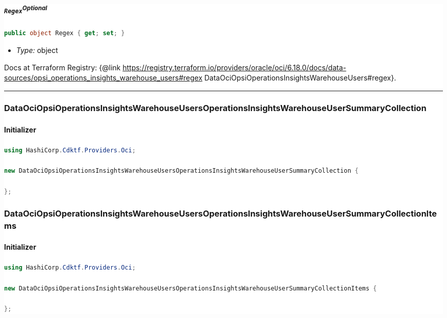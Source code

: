
##### `Regex`<sup>Optional</sup> <a name="Regex" id="rhizo-co-terraform-provider-oci.dataOciOpsiOperationsInsightsWarehouseUsers.DataOciOpsiOperationsInsightsWarehouseUsersFilter.property.regex"></a>

```csharp
public object Regex { get; set; }
```

- *Type:* object

Docs at Terraform Registry: {@link https://registry.terraform.io/providers/oracle/oci/6.18.0/docs/data-sources/opsi_operations_insights_warehouse_users#regex DataOciOpsiOperationsInsightsWarehouseUsers#regex}.

---

### DataOciOpsiOperationsInsightsWarehouseUsersOperationsInsightsWarehouseUserSummaryCollection <a name="DataOciOpsiOperationsInsightsWarehouseUsersOperationsInsightsWarehouseUserSummaryCollection" id="rhizo-co-terraform-provider-oci.dataOciOpsiOperationsInsightsWarehouseUsers.DataOciOpsiOperationsInsightsWarehouseUsersOperationsInsightsWarehouseUserSummaryCollection"></a>

#### Initializer <a name="Initializer" id="rhizo-co-terraform-provider-oci.dataOciOpsiOperationsInsightsWarehouseUsers.DataOciOpsiOperationsInsightsWarehouseUsersOperationsInsightsWarehouseUserSummaryCollection.Initializer"></a>

```csharp
using HashiCorp.Cdktf.Providers.Oci;

new DataOciOpsiOperationsInsightsWarehouseUsersOperationsInsightsWarehouseUserSummaryCollection {

};
```


### DataOciOpsiOperationsInsightsWarehouseUsersOperationsInsightsWarehouseUserSummaryCollectionItems <a name="DataOciOpsiOperationsInsightsWarehouseUsersOperationsInsightsWarehouseUserSummaryCollectionItems" id="rhizo-co-terraform-provider-oci.dataOciOpsiOperationsInsightsWarehouseUsers.DataOciOpsiOperationsInsightsWarehouseUsersOperationsInsightsWarehouseUserSummaryCollectionItems"></a>

#### Initializer <a name="Initializer" id="rhizo-co-terraform-provider-oci.dataOciOpsiOperationsInsightsWarehouseUsers.DataOciOpsiOperationsInsightsWarehouseUsersOperationsInsightsWarehouseUserSummaryCollectionItems.Initializer"></a>

```csharp
using HashiCorp.Cdktf.Providers.Oci;

new DataOciOpsiOperationsInsightsWarehouseUsersOperationsInsightsWarehouseUserSummaryCollectionItems {

};
```
